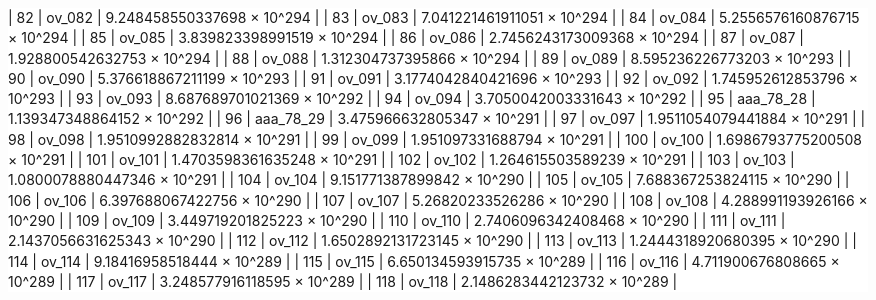 | 82 | ov_082 | 9.248458550337698 × 10^294 |
| 83 | ov_083 | 7.041221461911051 × 10^294 |
| 84 | ov_084 | 5.2556576160876715 × 10^294 |
| 85 | ov_085 | 3.839823398991519 × 10^294 |
| 86 | ov_086 | 2.7456243173009368 × 10^294 |
| 87 | ov_087 | 1.928800542632753 × 10^294 |
| 88 | ov_088 | 1.312304737395866 × 10^294 |
| 89 | ov_089 | 8.595236226773203 × 10^293 |
| 90 | ov_090 | 5.376618867211199 × 10^293 |
| 91 | ov_091 | 3.1774042840421696 × 10^293 |
| 92 | ov_092 | 1.745952612853796 × 10^293 |
| 93 | ov_093 | 8.687689701021369 × 10^292 |
| 94 | ov_094 | 3.7050042003331643 × 10^292 |
| 95 | aaa_78_28 | 1.139347348864152 × 10^292 |
| 96 | aaa_78_29 | 3.475966632805347 × 10^291 |
| 97 | ov_097 | 1.9511054079441884 × 10^291 |
| 98 | ov_098 | 1.9510992882832814 × 10^291 |
| 99 | ov_099 | 1.951097331688794 × 10^291 |
| 100 | ov_100 | 1.6986793775200508 × 10^291 |
| 101 | ov_101 | 1.4703598361635248 × 10^291 |
| 102 | ov_102 | 1.264615503589239 × 10^291 |
| 103 | ov_103 | 1.0800078880447346 × 10^291 |
| 104 | ov_104 | 9.151771387899842 × 10^290 |
| 105 | ov_105 | 7.688367253824115 × 10^290 |
| 106 | ov_106 | 6.397688067422756 × 10^290 |
| 107 | ov_107 | 5.26820233526286 × 10^290 |
| 108 | ov_108 | 4.288991193926166 × 10^290 |
| 109 | ov_109 | 3.449719201825223 × 10^290 |
| 110 | ov_110 | 2.7406096342408468 × 10^290 |
| 111 | ov_111 | 2.1437056631625343 × 10^290 |
| 112 | ov_112 | 1.6502892131723145 × 10^290 |
| 113 | ov_113 | 1.2444318920680395 × 10^290 |
| 114 | ov_114 | 9.18416958518444 × 10^289 |
| 115 | ov_115 | 6.650134593915735 × 10^289 |
| 116 | ov_116 | 4.711900676808665 × 10^289 |
| 117 | ov_117 | 3.248577916118595 × 10^289 |
| 118 | ov_118 | 2.1486283442123732 × 10^289 |
